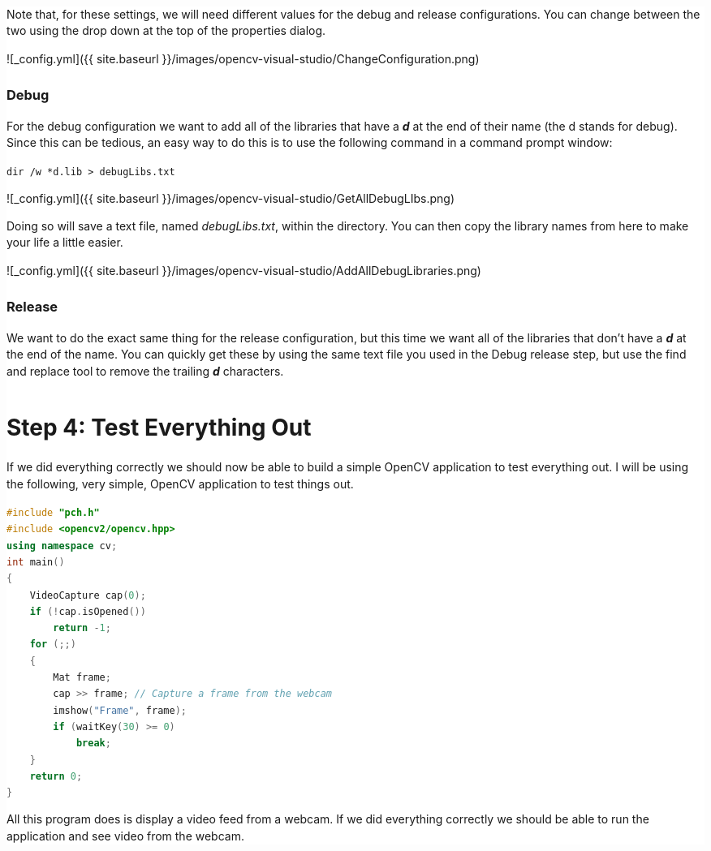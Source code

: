 Note that, for these settings, we will need different values for the debug and release configurations. You can change between the two using the drop down at the top of the properties dialog.

![_config.yml]({{ site.baseurl }}/images/opencv-visual-studio/ChangeConfiguration.png)

### Debug

For the debug configuration we want to add all of the libraries that have a ***d*** at the end of their name (the d stands for debug). Since this can be tedious, an easy way to do this is to use the following command in a command prompt window:

```
dir /w *d.lib > debugLibs.txt
```

![_config.yml]({{ site.baseurl }}/images/opencv-visual-studio/GetAllDebugLIbs.png)

Doing so will save a text file, named *debugLibs.txt*, within the directory. You can then copy the library names from here to make your life a little easier.

![_config.yml]({{ site.baseurl }}/images/opencv-visual-studio/AddAllDebugLibraries.png)

### Release

We want to do the exact same thing for the release configuration, but this time we want all of the libraries that don’t have a ***d*** at the end of the name. You can quickly get these by using the same text file you used in the Debug release step, but use the find and replace tool to remove the trailing ***d*** characters.

# Step 4: Test Everything Out

If we did everything correctly we should now be able to build a simple OpenCV application to test everything out. I will be using the following, very simple, OpenCV application to test things out.

```cpp
#include "pch.h"
#include <opencv2/opencv.hpp>
using namespace cv;
int main()
{
    VideoCapture cap(0);
    if (!cap.isOpened())
        return -1;
    for (;;)
    {
        Mat frame;
        cap >> frame; // Capture a frame from the webcam
        imshow("Frame", frame);
        if (waitKey(30) >= 0)
            break;
    }
    return 0;
}
```
All this program does is display a video feed from a webcam. If we did everything correctly we should be able to run the application and see video from the webcam.
